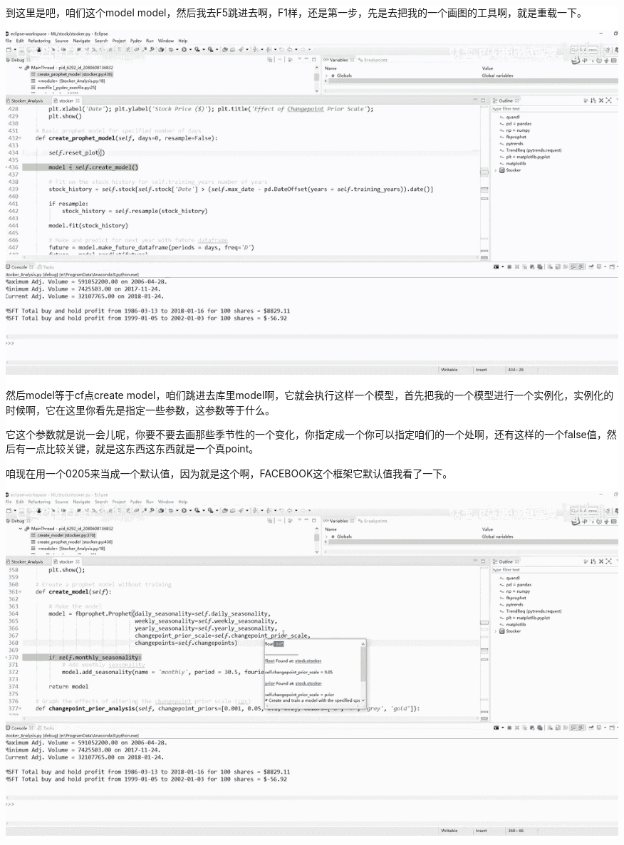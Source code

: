 到这里是吧，咱们这个model model，然后我去F5跳进去啊，F1样，还是第一步，先是去把我的一个画图的工具啊，就是重载一下。



![](img/f4934776bf2649597b30ab7f015fd7a1_21.png)

然后model等于cf点create model，咱们跳进去库里model啊，它就会执行这样一个模型，首先把我的一个模型进行一个实例化，实例化的时候啊，它在这里你看先是指定一些参数，这参数等于什么。

它这个参数就是说一会儿呢，你要不要去画那些季节性的一个变化，你指定成一个你可以指定咱们的一个处啊，还有这样的一个false值，然后有一点比较关键，就是这东西这东西就是一个真point。

咱现在用一个0205来当成一个默认值，因为就是这个啊，FACEBOOK这个框架它默认值我看了一下。

![](img/f4934776bf2649597b30ab7f015fd7a1_23.png)
